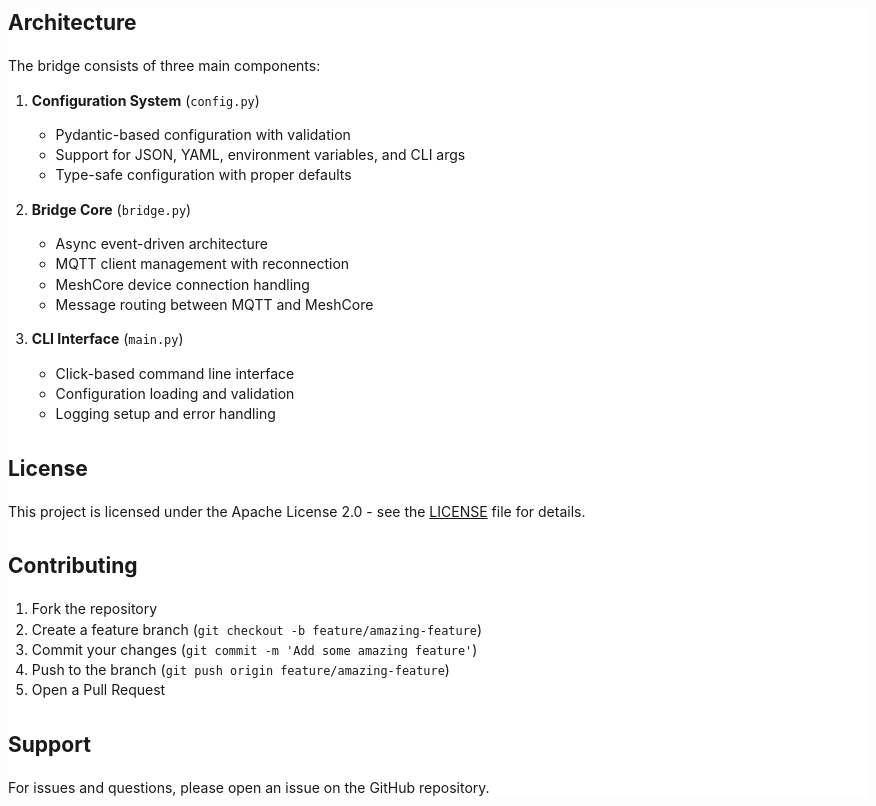 ## Architecture

The bridge consists of three main components:

1. **Configuration System** (`config.py`)
   - Pydantic-based configuration with validation
   - Support for JSON, YAML, environment variables, and CLI args
   - Type-safe configuration with proper defaults

2. **Bridge Core** (`bridge.py`)
   - Async event-driven architecture
   - MQTT client management with reconnection
   - MeshCore device connection handling
   - Message routing between MQTT and MeshCore

3. **CLI Interface** (`main.py`)
   - Click-based command line interface
   - Configuration loading and validation
   - Logging setup and error handling

## License

This project is licensed under the Apache License 2.0 - see the [LICENSE](LICENSE) file for details.

## Contributing

1. Fork the repository
2. Create a feature branch (`git checkout -b feature/amazing-feature`)
3. Commit your changes (`git commit -m 'Add some amazing feature'`)
4. Push to the branch (`git push origin feature/amazing-feature`)
5. Open a Pull Request

## Support

For issues and questions, please open an issue on the GitHub repository.
